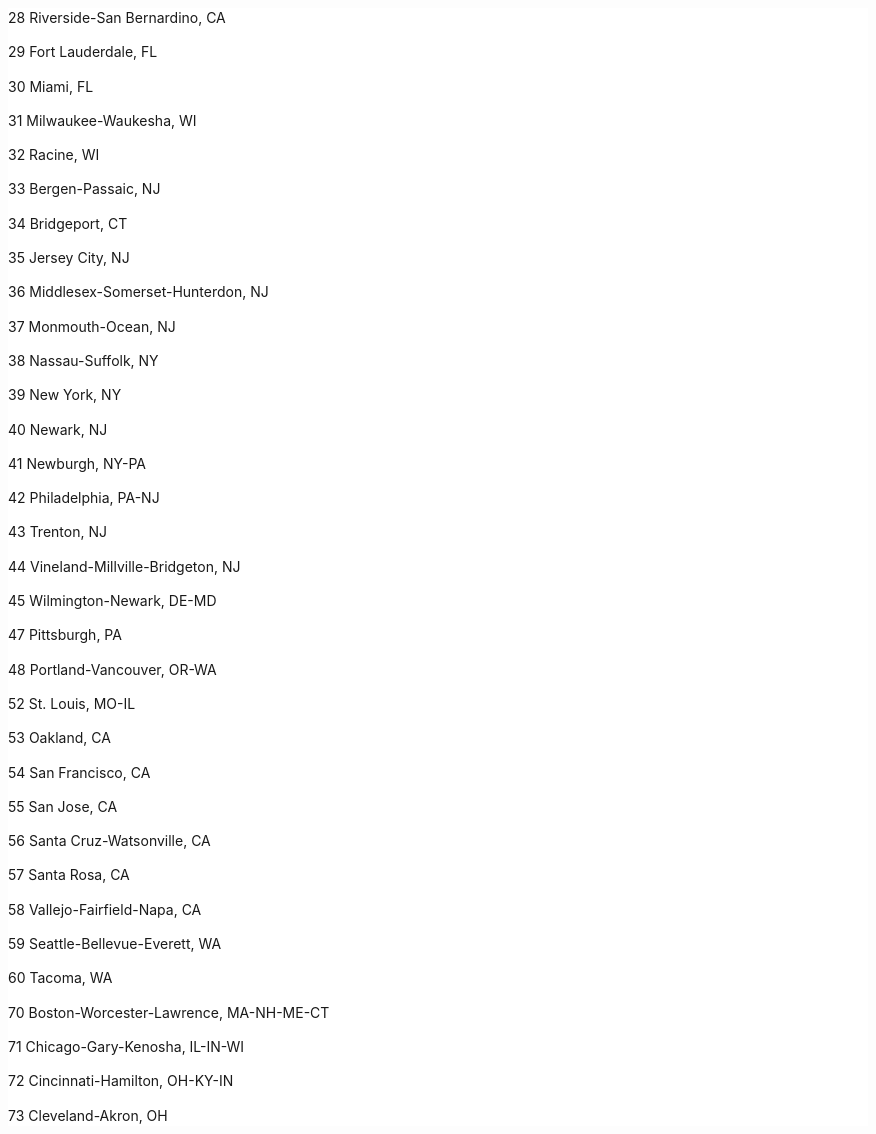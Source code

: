 28 Riverside-San Bernardino, CA

29 Fort Lauderdale, FL

30 Miami, FL

31 Milwaukee-Waukesha, WI

32 Racine, WI

33 Bergen-Passaic, NJ

34 Bridgeport, CT

35 Jersey City, NJ

36 Middlesex-Somerset-Hunterdon, NJ

37 Monmouth-Ocean, NJ

38 Nassau-Suffolk, NY

39 New York, NY

40 Newark, NJ

41 Newburgh, NY-PA

42 Philadelphia, PA-NJ

43 Trenton, NJ

44 Vineland-Millville-Bridgeton, NJ

45 Wilmington-Newark, DE-MD

47 Pittsburgh, PA

48 Portland-Vancouver, OR-WA

52 St. Louis, MO-IL

53 Oakland, CA

54 San Francisco, CA

55 San Jose, CA

56 Santa Cruz-Watsonville, CA

57 Santa Rosa, CA

58 Vallejo-Fairfield-Napa, CA

59 Seattle-Bellevue-Everett, WA

60 Tacoma, WA

70 Boston-Worcester-Lawrence, MA-NH-ME-CT

71 Chicago-Gary-Kenosha, IL-IN-WI

72 Cincinnati-Hamilton, OH-KY-IN

73 Cleveland-Akron, OH
